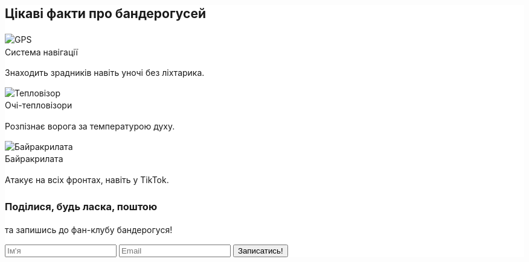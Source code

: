<section class="facts">
  <h2>Цікаві факти про бандерогусей</h2>
  <div class="fact-items">
    <div class="fact">
      <img src="https://img.icons8.com/ios/100/navigation.png" alt="GPS">
      <div class="fact-title">Система навігації</div>
      <p>Знаходить зрадників навіть уночі без ліхтарика.</p>
    </div>
    <div class="fact">
      <img src="https://img.icons8.com/ios/100/thermal-vision.png" alt="Тепловізор">
      <div class="fact-title">Очі-тепловізори</div>
      <p>Розпізнає ворога за температурою духу.</p>
    </div>
    <div class="fact">
      <img src="https://img.icons8.com/ios/100/jet.png" alt="Байракрилата">
      <div class="fact-title">Байракрилата</div>
      <p>Атакує на всіх фронтах, навіть у TikTok.</p>
    </div>
  </div>
</section>

<section class="form-block">
  <div class="form-container">
    <h3>Поділися, будь ласка, поштою</h3>
    <p>та запишись до фан-клубу бандерогуся!</p>
    <form>
      <input type="text" placeholder="Ім'я">
      <input type="email" placeholder="Email">
      <button type="submit">Записатись!</button>
    </form>
  </div>
</section>

<audio id="gooseSound" src="643-slava-ukrayini-gurt-kuli.mp3" preload="auto"></audio>

<script>
  function playGoose() {
    const sound = document.getElementById('gooseSound');
    sound.currentTime = 0;
    sound.play();
  }
</script>

</body>
</html>

